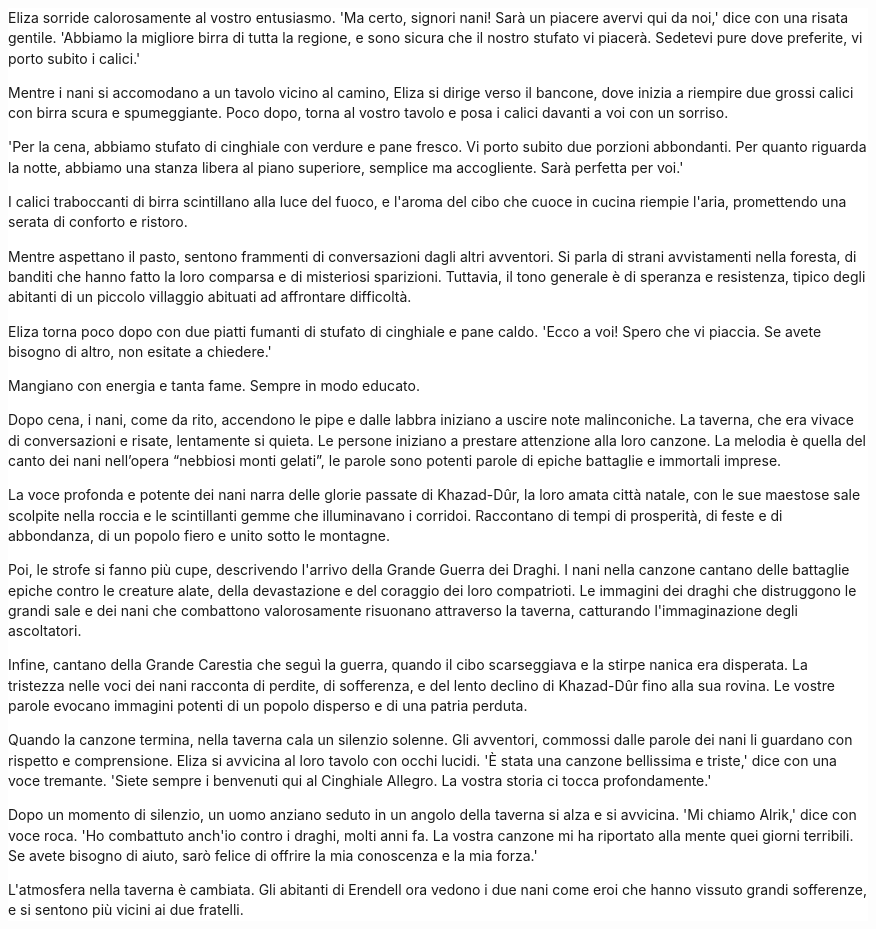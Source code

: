 Eliza sorride calorosamente al vostro entusiasmo. 'Ma certo, signori nani! Sarà un piacere avervi qui da noi,' dice con una risata gentile. 'Abbiamo la migliore birra di tutta la regione, e sono sicura che il nostro stufato vi piacerà. Sedetevi pure dove preferite, vi porto subito i calici.'

Mentre i nani si accomodano a un tavolo vicino al camino, Eliza si dirige verso il bancone, dove inizia a riempire due grossi calici con birra scura e spumeggiante. Poco dopo, torna al vostro tavolo e posa i calici davanti a voi con un sorriso.

'Per la cena, abbiamo stufato di cinghiale con verdure e pane fresco. Vi porto subito due porzioni abbondanti. Per quanto riguarda la notte, abbiamo una stanza libera al piano superiore, semplice ma accogliente. Sarà perfetta per voi.'

I calici traboccanti di birra scintillano alla luce del fuoco, e l'aroma del cibo che cuoce in cucina riempie l'aria, promettendo una serata di conforto e ristoro.

Mentre aspettano il pasto, sentono frammenti di conversazioni dagli altri avventori. Si parla di strani avvistamenti nella foresta, di banditi che hanno fatto la loro comparsa e di misteriosi sparizioni. Tuttavia, il tono generale è di speranza e resistenza, tipico degli abitanti di un piccolo villaggio abituati ad affrontare difficoltà.

Eliza torna poco dopo con due piatti fumanti di stufato di cinghiale e pane caldo. 'Ecco a voi! Spero che vi piaccia. Se avete bisogno di altro, non esitate a chiedere.'

Mangiano con energia e tanta fame. Sempre in modo educato. 

Dopo cena, i nani, come da rito, accendono le pipe e dalle labbra iniziano a uscire note malinconiche. La taverna, che era vivace di conversazioni e risate, lentamente si quieta. Le persone iniziano a prestare attenzione alla loro canzone.
La melodia è quella del canto dei nani nell’opera “nebbiosi monti gelati”, le parole sono potenti parole di epiche battaglie e immortali imprese.

La voce profonda e potente dei nani narra delle glorie passate di Khazad-Dûr, la loro amata città natale, con le sue maestose sale scolpite nella roccia e le scintillanti gemme che illuminavano i corridoi. Raccontano di tempi di prosperità, di feste e di abbondanza, di un popolo fiero e unito sotto le montagne.

Poi, le strofe si fanno più cupe, descrivendo l'arrivo della Grande Guerra dei Draghi. I nani nella canzone cantano delle battaglie epiche contro le creature alate, della devastazione e del coraggio dei loro compatrioti. Le immagini dei draghi che distruggono le grandi sale e dei nani che combattono valorosamente risuonano attraverso la taverna, catturando l'immaginazione degli ascoltatori.

Infine, cantano della Grande Carestia che seguì la guerra, quando il cibo scarseggiava e la stirpe nanica era disperata. La tristezza nelle voci dei nani racconta di perdite, di sofferenza, e del lento declino di Khazad-Dûr fino alla sua rovina. Le vostre parole evocano immagini potenti di un popolo disperso e di una patria perduta.

Quando la canzone termina, nella taverna cala un silenzio solenne. Gli avventori, commossi dalle parole dei nani li guardano con rispetto e comprensione. Eliza si avvicina al loro tavolo con occhi lucidi. 'È stata una canzone bellissima e triste,' dice con una voce tremante. 'Siete sempre i benvenuti qui al Cinghiale Allegro. La vostra storia ci tocca profondamente.'

Dopo un momento di silenzio, un uomo anziano seduto in un angolo della taverna si alza e si avvicina. 'Mi chiamo Alrik,' dice con voce roca. 'Ho combattuto anch'io contro i draghi, molti anni fa. La vostra canzone mi ha riportato alla mente quei giorni terribili. Se avete bisogno di aiuto, sarò felice di offrire la mia conoscenza e la mia forza.'

L'atmosfera nella taverna è cambiata. Gli abitanti di Erendell ora vedono i due nani come eroi che hanno vissuto grandi sofferenze, e si sentono più vicini ai due fratelli. 
